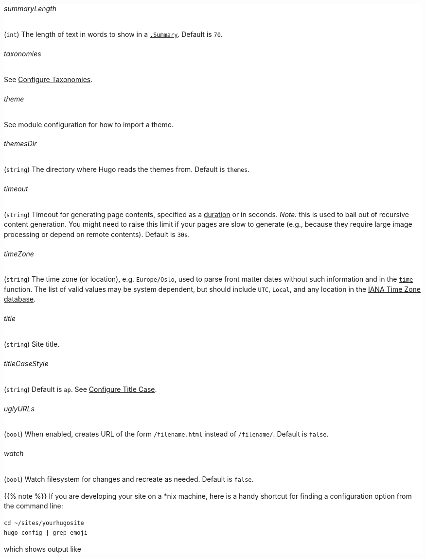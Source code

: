 ###### summaryLength

(`int`) The length of text in words to show in a [`.Summary`](/content-management/summaries/#automatic-summary-splitting). Default is `70`.

###### taxonomies

See [Configure Taxonomies](/content-management/taxonomies#configure-taxonomies).

###### theme

See [module configuration](/hugo-modules/configuration/#module-configuration-imports) for how to import a theme.

###### themesDir

(`string`) The directory where Hugo reads the themes from. Default is `themes`.

###### timeout

(`string`) Timeout for generating page contents, specified as a [duration](https://pkg.go.dev/time#Duration) or in seconds. *Note:*&nbsp;this is used to bail out of recursive content generation. You might need to raise this limit if your pages are slow to generate (e.g., because they require large image processing or depend on remote contents). Default is `30s`.

###### timeZone

(`string`) The time zone (or location), e.g. `Europe/Oslo`, used to parse front matter dates without such information and in the [`time`] function. The list of valid values may be system dependent, but should include `UTC`, `Local`, and any location in the [IANA Time Zone database](https://en.wikipedia.org/wiki/List_of_tz_database_time_zones).

###### title

(`string`) Site title.

###### titleCaseStyle

(`string`) Default is `ap`. See [Configure Title Case](#configure-title-case).

###### uglyURLs

(`bool`) When enabled, creates URL of the form `/filename.html` instead of `/filename/`. Default is `false`.

###### watch

(`bool`) Watch filesystem for changes and recreate as needed. Default is `false`.

{{% note %}}
If you are developing your site on a \*nix machine, here is a handy shortcut for finding a configuration option from the command line:
```txt
cd ~/sites/yourhugosite
hugo config | grep emoji
```

which shows output like


[TOML]: https://toml.io/en/latest
[YAML]: https://yaml.org/spec/
[JSON]: https://datatracker.ietf.org/doc/html/rfc7159
[environment]: /getting-started/glossary/#environment
[Google tag ID]: https://support.google.com/tagmanager/answer/12326985?hl=en
[kinds]: /getting-started/glossary/#page-kind
[removing unused CSS]: /hugo-pipes/postprocess/#css-purging-with-postcss
[config/production]: /getting-started/configuration/#configuration-directory
[`strings.Title`]: /functions/strings/title
[Associated Press Stylebook]: https://www.apstylebook.com/
[Chicago Manual of Style]: https://www.chicagomanualofstyle.org/home.html
[site configuration]: /getting-started/configuration/#configure-title-case
[tdewolff/minify]: https://github.com/tdewolff/minify
[`time`]: /functions/time/astime
[`.Site.Params`]: /variables/site/
[directory structure]: /getting-started/directory-structure
[lookup order]: /templates/lookup-order/
[Output Formats]: /templates/output-formats/
[templates]: /templates/
[static-files]: /content-management/static-files/